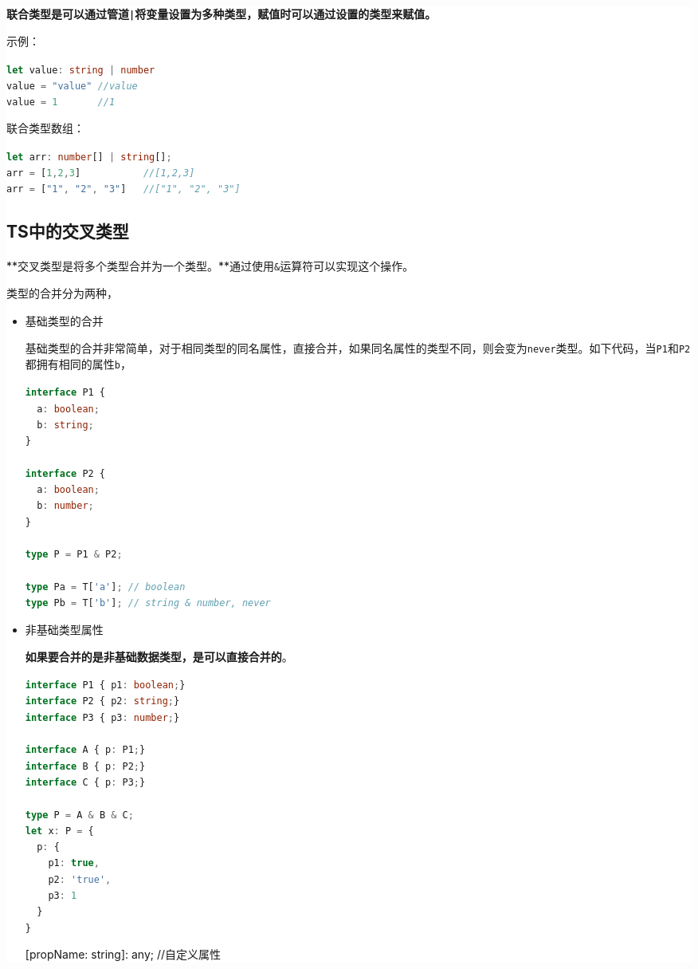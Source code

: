 **联合类型是可以通过管道`|`将变量设置为多种类型，赋值时可以通过设置的类型来赋值。**

示例：

``` ts
let value: string | number
value = "value"	//value
value = 1		//1
```

联合类型数组：

``` ts
let arr: number[] | string[];
arr = [1,2,3]			//[1,2,3]
arr = ["1", "2", "3"]	//["1", "2", "3"]
```

## TS中的交叉类型

**交叉类型是将多个类型合并为一个类型。**通过使用`&`运算符可以实现这个操作。

类型的合并分为两种，

- 基础类型的合并

  基础类型的合并非常简单，对于相同类型的同名属性，直接合并，如果同名属性的类型不同，则会变为`never`类型。如下代码，当`P1`和`P2`都拥有相同的属性`b`，
  
  ``` ts
  interface P1 {
    a: boolean;
    b: string;
  }
    
  interface P2 {
    a: boolean;
    b: number;
  }
    
  type P = P1 & P2;
    
  type Pa = T['a']; // boolean
  type Pb = T['b']; // string & number, never
  ```


- 非基础类型属性

  **如果要合并的是非基础数据类型，是可以直接合并的**。

  ``` ts
  interface P1 { p1: boolean;}
  interface P2 { p2: string;}
  interface P3 { p3: number;}
  
  interface A { p: P1;}
  interface B { p: P2;}
  interface C { p: P3;}
  
  type P = A & B & C;
  let x: P = {
    p: {
      p1: true,
      p2: 'true',
      p3: 1
    }
  }
  ```


  [propName: string]: any; 	//自定义属性